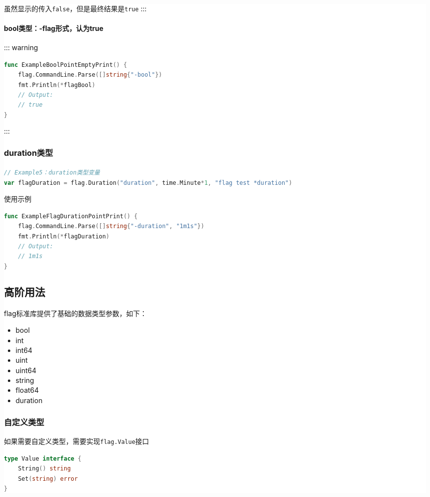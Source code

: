 虽然显示的传入`false`，但是最终结果是`true`
:::

#### bool类型：-flag形式，认为true

::: warning

```go
func ExampleBoolPointEmptyPrint() {
	flag.CommandLine.Parse([]string{"-bool"})
	fmt.Println(*flagBool)
	// Output:
	// true
}
```

:::

### duration类型

```go
// Example5：duration类型变量
var flagDuration = flag.Duration("duration", time.Minute*1, "flag test *duration")
```

使用示例

```go
func ExampleFlagDurationPointPrint() {
	flag.CommandLine.Parse([]string{"-duration", "1m1s"})
	fmt.Println(*flagDuration)
	// Output:
	// 1m1s
}
```

## 高阶用法

flag标准库提供了基础的数据类型参数，如下：

- bool
- int
- int64
- uint
- uint64
- string
- float64
- duration

### 自定义类型

如果需要自定义类型，需要实现`flag.Value`接口

```go
type Value interface {
	String() string
	Set(string) error
}
```

